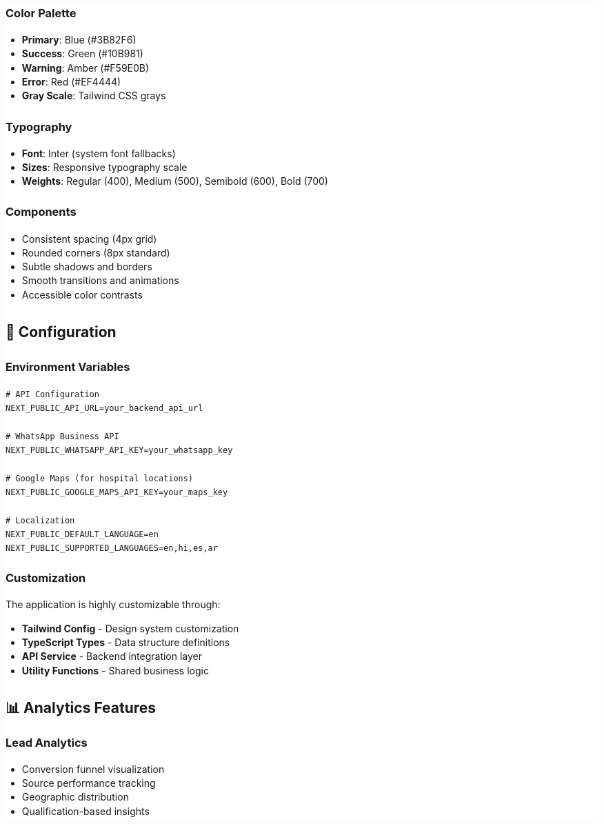 ### Color Palette
- **Primary**: Blue (#3B82F6)
- **Success**: Green (#10B981)
- **Warning**: Amber (#F59E0B)
- **Error**: Red (#EF4444)
- **Gray Scale**: Tailwind CSS grays

### Typography
- **Font**: Inter (system font fallbacks)
- **Sizes**: Responsive typography scale
- **Weights**: Regular (400), Medium (500), Semibold (600), Bold (700)

### Components
- Consistent spacing (4px grid)
- Rounded corners (8px standard)
- Subtle shadows and borders
- Smooth transitions and animations
- Accessible color contrasts

## 🔧 Configuration

### Environment Variables
```env
# API Configuration
NEXT_PUBLIC_API_URL=your_backend_api_url

# WhatsApp Business API
NEXT_PUBLIC_WHATSAPP_API_KEY=your_whatsapp_key

# Google Maps (for hospital locations)
NEXT_PUBLIC_GOOGLE_MAPS_API_KEY=your_maps_key

# Localization
NEXT_PUBLIC_DEFAULT_LANGUAGE=en
NEXT_PUBLIC_SUPPORTED_LANGUAGES=en,hi,es,ar
```

### Customization
The application is highly customizable through:
- **Tailwind Config** - Design system customization
- **TypeScript Types** - Data structure definitions
- **API Service** - Backend integration layer
- **Utility Functions** - Shared business logic

## 📊 Analytics Features

### Lead Analytics
- Conversion funnel visualization
- Source performance tracking
- Geographic distribution
- Qualification-based insights
